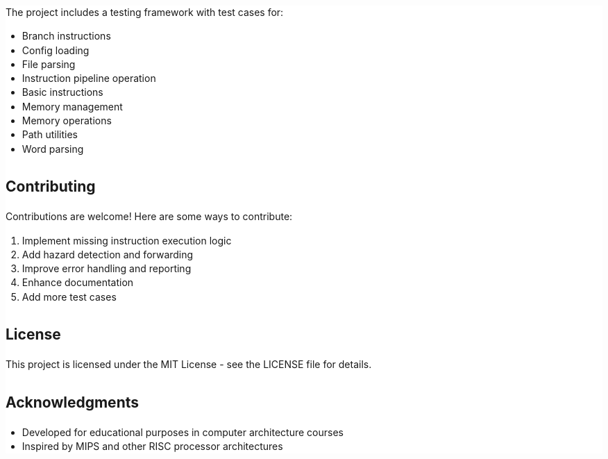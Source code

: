 The project includes a testing framework with test cases for:

-   Branch instructions
-   Config loading
-   File parsing
-   Instruction pipeline operation
-   Basic instructions
-   Memory management
-   Memory operations
-   Path utilities
-   Word parsing

## Contributing

Contributions are welcome! Here are some ways to contribute:

1. Implement missing instruction execution logic
2. Add hazard detection and forwarding
3. Improve error handling and reporting
4. Enhance documentation
5. Add more test cases

## License

This project is licensed under the MIT License - see the LICENSE file for details.

## Acknowledgments

-   Developed for educational purposes in computer architecture courses
-   Inspired by MIPS and other RISC processor architectures
